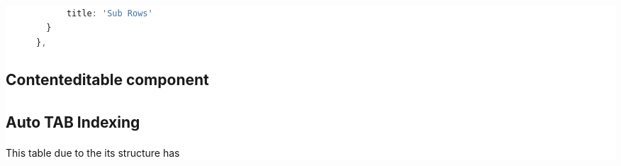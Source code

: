 ```js
            title: 'Sub Rows'
        }
      },
```

## Contenteditable component

## Auto TAB Indexing

This table due to the its structure has

```js

```
